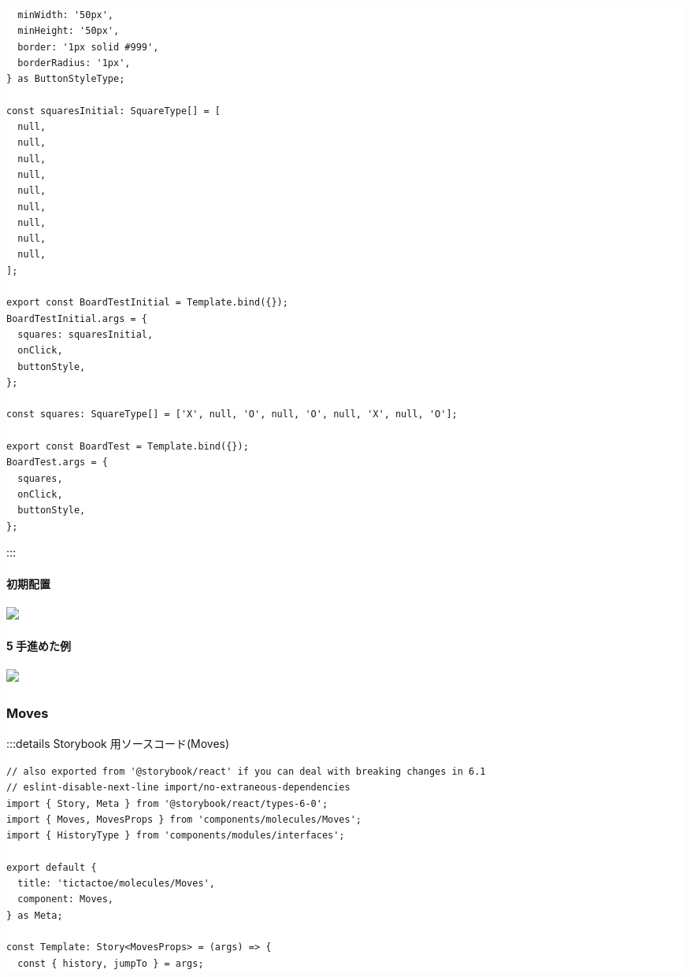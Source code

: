 ```ts:Board.stories.tsx
  minWidth: '50px',
  minHeight: '50px',
  border: '1px solid #999',
  borderRadius: '1px',
} as ButtonStyleType;

const squaresInitial: SquareType[] = [
  null,
  null,
  null,
  null,
  null,
  null,
  null,
  null,
  null,
];

export const BoardTestInitial = Template.bind({});
BoardTestInitial.args = {
  squares: squaresInitial,
  onClick,
  buttonStyle,
};

const squares: SquareType[] = ['X', null, 'O', null, 'O', null, 'X', null, 'O'];

export const BoardTest = Template.bind({});
BoardTest.args = {
  squares,
  onClick,
  buttonStyle,
};
```

:::

#### 初期配置

![](https://storage.googleapis.com/zenn-user-upload/j9o1cla5ikaq68pi3ej2ajxeijnz)

#### 5 手進めた例

![](https://storage.googleapis.com/zenn-user-upload/om1hhnaalxkurkqauja2mdkiqtv7)

### Moves

:::details Storybook 用ソースコード(Moves)

```ts:Moves.stories.tsx
// also exported from '@storybook/react' if you can deal with breaking changes in 6.1
// eslint-disable-next-line import/no-extraneous-dependencies
import { Story, Meta } from '@storybook/react/types-6-0';
import { Moves, MovesProps } from 'components/molecules/Moves';
import { HistoryType } from 'components/modules/interfaces';

export default {
  title: 'tictactoe/molecules/Moves',
  component: Moves,
} as Meta;

const Template: Story<MovesProps> = (args) => {
  const { history, jumpTo } = args;

```